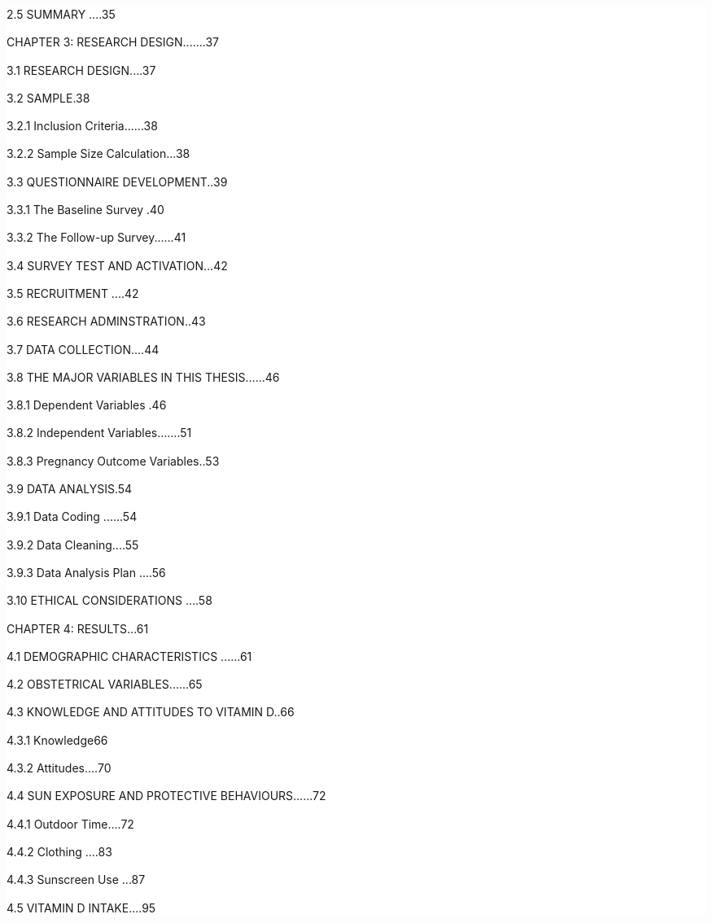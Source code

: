 2.5 SUMMARY ....35

CHAPTER 3: RESEARCH DESIGN.......37

3.1 RESEARCH DESIGN....37

3.2 SAMPLE.38

3.2.1 Inclusion Criteria......38

3.2.2 Sample Size Calculation...38

3.3 QUESTIONNAIRE DEVELOPMENT..39

3.3.1 The Baseline Survey .40

3.3.2 The Follow-up Survey......41

3.4 SURVEY TEST AND ACTIVATION...42

3.5 RECRUITMENT ....42

3.6 RESEARCH ADMINSTRATION..43

3.7 DATA COLLECTION....44

3.8 THE MAJOR VARIABLES IN THIS THESIS......46

3.8.1 Dependent Variables .46

3.8.2 Independent Variables.......51

3.8.3 Pregnancy Outcome Variables..53

3.9 DATA ANALYSIS.54

3.9.1 Data Coding ......54

3.9.2 Data Cleaning....55

3.9.3 Data Analysis Plan ....56

3.10 ETHICAL CONSIDERATIONS ....58

CHAPTER 4: RESULTS...61

4.1 DEMOGRAPHIC CHARACTERISTICS ......61

4.2 OBSTETRICAL VARIABLES......65

4.3 KNOWLEDGE AND ATTITUDES TO VITAMIN D..66

4.3.1 Knowledge66

4.3.2 Attitudes....70

4.4 SUN EXPOSURE AND PROTECTIVE BEHAVIOURS......72

4.4.1 Outdoor Time....72

4.4.2 Clothing ....83

4.4.3 Sunscreen Use ...87

4.5 VITAMIN D INTAKE....95
